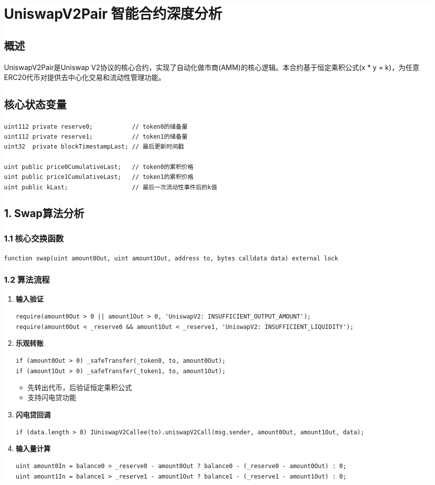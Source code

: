 # UniswapV2Pair 智能合约深度分析

## 概述

UniswapV2Pair是Uniswap V2协议的核心合约，实现了自动化做市商(AMM)的核心逻辑。本合约基于恒定乘积公式(x * y = k)，为任意ERC20代币对提供去中心化交易和流动性管理功能。

## 核心状态变量

```solidity
uint112 private reserve0;           // token0的储备量
uint112 private reserve1;           // token1的储备量
uint32  private blockTimestampLast; // 最后更新时间戳

uint public price0CumulativeLast;   // token0的累积价格
uint public price1CumulativeLast;   // token1的累积价格
uint public kLast;                  // 最后一次流动性事件后的k值
```

## 1. Swap算法分析

### 1.1 核心交换函数

```solidity
function swap(uint amount0Out, uint amount1Out, address to, bytes calldata data) external lock
```

### 1.2 算法流程

1. **输入验证**
   ```solidity
   require(amount0Out > 0 || amount1Out > 0, 'UniswapV2: INSUFFICIENT_OUTPUT_AMOUNT');
   require(amount0Out < _reserve0 && amount1Out < _reserve1, 'UniswapV2: INSUFFICIENT_LIQUIDITY');
   ```

2. **乐观转账**
   ```solidity
   if (amount0Out > 0) _safeTransfer(_token0, to, amount0Out);
   if (amount1Out > 0) _safeTransfer(_token1, to, amount1Out);
   ```
   - 先转出代币，后验证恒定乘积公式
   - 支持闪电贷功能

3. **闪电贷回调**
   ```solidity
   if (data.length > 0) IUniswapV2Callee(to).uniswapV2Call(msg.sender, amount0Out, amount1Out, data);
   ```

4. **输入量计算**
   ```solidity
   uint amount0In = balance0 > _reserve0 - amount0Out ? balance0 - (_reserve0 - amount0Out) : 0;
   uint amount1In = balance1 > _reserve1 - amount1Out ? balance1 - (_reserve1 - amount1Out) : 0;
   ```
